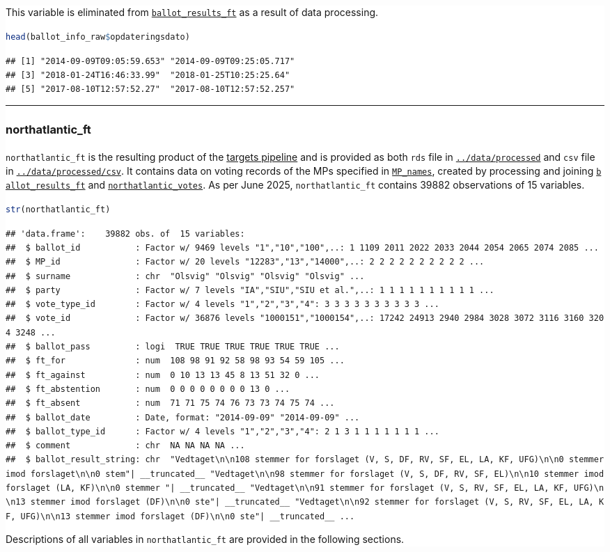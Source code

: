 This variable is eliminated from [`ballot_results_ft`](#ballot_results_ft) as a result of data processing.

```r
head(ballot_info_raw$opdateringsdato)
```

```
## [1] "2014-09-09T09:05:59.653" "2014-09-09T09:25:05.717"
## [3] "2018-01-24T16:46:33.99"  "2018-01-25T10:25:25.64"
## [5] "2017-08-10T12:57:52.27"  "2017-08-10T12:57:52.257"
```

---

### northatlantic_ft

`northatlantic_ft` is the resulting product of the [targets pipeline](../_targets.R) and is provided as both `rds` file in [`../data/processed`](../data/processed/) and `csv` file in [`../data/processed/csv`](../data/processed/csv). It contains data on voting records of the MPs specified in [`MP_names`](#mp_names), created by processing and joining [`ballot_results_ft`](#ballot_results_ft) and [`northatlantic_votes`](#northatlantic_votes). As per June 2025, `northatlantic_ft` contains 39882 observations of 15 variables.

```r
str(northatlantic_ft)
```

```
## 'data.frame':    39882 obs. of  15 variables:
##  $ ballot_id           : Factor w/ 9469 levels "1","10","100",..: 1 1109 2011 2022 2033 2044 2054 2065 2074 2085 ...
##  $ MP_id               : Factor w/ 20 levels "12283","13","14000",..: 2 2 2 2 2 2 2 2 2 2 ...
##  $ surname             : chr  "Olsvig" "Olsvig" "Olsvig" "Olsvig" ...
##  $ party               : Factor w/ 7 levels "IA","SIU","SIU et al.",..: 1 1 1 1 1 1 1 1 1 1 ...
##  $ vote_type_id        : Factor w/ 4 levels "1","2","3","4": 3 3 3 3 3 3 3 3 3 3 ...
##  $ vote_id             : Factor w/ 36876 levels "1000151","1000154",..: 17242 24913 2940 2984 3028 3072 3116 3160 3204 3248 ...
##  $ ballot_pass         : logi  TRUE TRUE TRUE TRUE TRUE TRUE ...
##  $ ft_for              : num  108 98 91 92 58 98 93 54 59 105 ...
##  $ ft_against          : num  0 10 13 13 45 8 13 51 32 0 ...
##  $ ft_abstention       : num  0 0 0 0 0 0 0 0 13 0 ...
##  $ ft_absent           : num  71 71 75 74 76 73 73 74 75 74 ...
##  $ ballot_date         : Date, format: "2014-09-09" "2014-09-09" ...
##  $ ballot_type_id      : Factor w/ 4 levels "1","2","3","4": 2 1 3 1 1 1 1 1 1 1 ...
##  $ comment             : chr  NA NA NA NA ...
##  $ ballot_result_string: chr  "Vedtaget\n\n108 stemmer for forslaget (V, S, DF, RV, SF, EL, LA, KF, UFG)\n\n0 stemmer imod forslaget\n\n0 stem"| __truncated__ "Vedtaget\n\n98 stemmer for forslaget (V, S, DF, RV, SF, EL)\n\n10 stemmer imod forslaget (LA, KF)\n\n0 stemmer "| __truncated__ "Vedtaget\n\n91 stemmer for forslaget (V, S, RV, SF, EL, LA, KF, UFG)\n\n13 stemmer imod forslaget (DF)\n\n0 ste"| __truncated__ "Vedtaget\n\n92 stemmer for forslaget (V, S, RV, SF, EL, LA, KF, UFG)\n\n13 stemmer imod forslaget (DF)\n\n0 ste"| __truncated__ ...
```

Descriptions of all variables in `northatlantic_ft` are provided in the following sections.


[^folketinget-1]: Folketinget. 2024. “Folketingets Åbne Data.” <https://oda.ft.dk>.
[^w3c-2]: W3C. 2015. “W3C Recommendation: Metadata Vocabulary for Tabular Data.” <https://www.w3.org/TR/tabular-metadata/>.
[^codebook-1]: See [`../README.md`](../README.md) or [`../_targets.R`](../_targets.R)
[^doering-4]: Döring, Holger, Constantin Huber, and Philip Manow. 2022. “ParlGov 2022 Release.” Harvard Dataverse. <https://doi.org/10.7910/DVN/UKILBE>.
[^ackren-5]: Ackrén, Maria. 2015. “The Political Parties in Greenland and Their Development.” In _States Falling Apart? Secessionist and Autonomy Movements in Europe_, 317–35. Publications of the Institute of Federalism Fribourg University Switzerland 10. Bern: Stämpfli Verlag.
[^west-7]: West, Hallbera. 2020. “Færøsk Politik – Mellem Gamle Politiske Traditioner Og Ny Forvaltningspraksis.” _Økonomi & Politik_ 93 (4): 11–23. <https://doi.org/10.7146/okonomi-og-politik.v93i4.123410>.
[^west-6]: West, Hallbera. 2022. “Skipanarligar Fortreytir Og Føroysk Stjórnarviðurskifti.” _Fróðskaparrit_ 68 (December): 87–110. <https://ojs.setur.fo/index.php/frit/article/view/304>.
[^harder-8]: Harder, Mette Marie Stæhr. 2022. “Supplerende Materiale: Færøske Og Grønlandske Mandater i Folketinget.” _Politica_ 54 (1). <https://politica.dk/fileadmin/politica/Dokumenter/politica_54_1/harder_supplerende_materiale.pdf>.